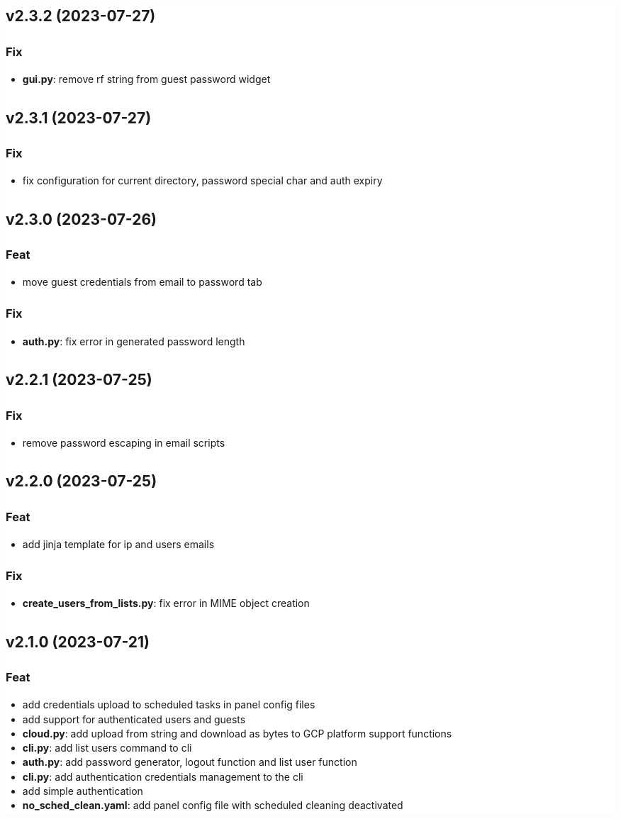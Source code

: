 ## v2.3.2 (2023-07-27)

### Fix

- **gui.py**: remove rf string from guest password widget

## v2.3.1 (2023-07-27)

### Fix

- fix configuration for current directory, password special char and auth expiry

## v2.3.0 (2023-07-26)

### Feat

- move guest credentials from email to password tab

### Fix

- **auth.py**: fix error in generated password length

## v2.2.1 (2023-07-25)

### Fix

- remove password escaping in email scripts

## v2.2.0 (2023-07-25)

### Feat

- add jinja template for ip and users emails

### Fix

- **create_users_from_lists.py**: fix error in MIME object creation

## v2.1.0 (2023-07-21)

### Feat

- add credentials upload to scheduled tasks in panel config files
- add support for authenticated users and guests
- **cloud.py**: add upload from string and download as bytes to GCP platform support functions
- **cli.py**: add list users command to cli
- **auth.py**: add password generator, logout function and list user function
- **cli.py**: add authentication credentials management to the cli
- add simple authentication
- **no_sched_clean.yaml**: add panel config file with scheduled cleaning deactivated
